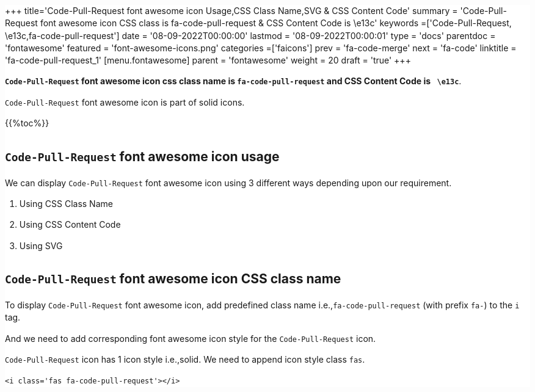 
+++
title='Code-Pull-Request font awesome icon Usage,CSS Class Name,SVG & CSS Content Code'
summary = 'Code-Pull-Request font awesome icon CSS class is fa-code-pull-request & CSS Content Code is  \e13c'
keywords =['Code-Pull-Request, \e13c,fa-code-pull-request']
date = '08-09-2022T00:00:00'
lastmod = '08-09-2022T00:00:01'
type = 'docs'
parentdoc = 'fontawesome'
featured = 'font-awesome-icons.png'
categories =['faicons']
prev = 'fa-code-merge'
next = 'fa-code'
linktitle = 'fa-code-pull-request_1'
[menu.fontawesome]
parent = 'fontawesome'
weight = 20
draft = 'true'
+++ 

**`Code-Pull-Request` font awesome icon css class name is `fa-code-pull-request` and CSS Content Code is ` \e13c`**.
 

`Code-Pull-Request` font awesome icon is part of solid icons. 



{{%toc%}}
## `Code-Pull-Request` font awesome icon usage
We can display `Code-Pull-Request` font awesome icon using 3 different ways depending upon our requirement.

1. Using CSS Class Name 

2. Using CSS Content Code 

3. Using SVG 



## `Code-Pull-Request` font awesome icon CSS class name

To display `Code-Pull-Request` font awesome icon, add predefined class name i.e.,`fa-code-pull-request` (with prefix `fa-`) to the `i` tag. 

And we need to add corresponding font awesome icon style for the `Code-Pull-Request` icon.


`Code-Pull-Request` icon has 1 icon style i.e.,solid. 
 We need to append icon style class `fas`.
```
<i class='fas fa-code-pull-request'></i>

```
